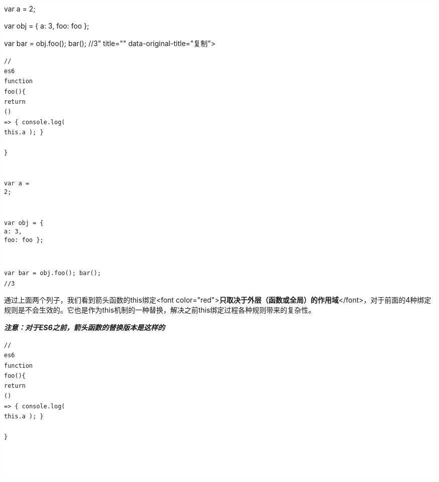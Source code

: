 
var a = 2;

var obj = { 
    a: 3,
    foo: foo 
};

var bar = obj.foo();
bar(); //3" title="" data-original-title="复制"></span>
      <span type="button" class="saveToNote code-tool" data-toggle="tooltip" data-placement="top" title="" data-original-title="放进笔记"></span>
      </div>
      </div><pre class="javascript hljs"><code class="js"><span class="hljs-comment">// es6</span>
<span class="hljs-function"><span class="hljs-keyword">function</span> <span class="hljs-title">foo</span>(<span class="hljs-params"></span>)</span>{ 
    <span class="hljs-keyword">return</span> <span class="hljs-function"><span class="hljs-params">()</span> =&gt;</span> {
        <span class="hljs-built_in">console</span>.log( <span class="hljs-keyword">this</span>.a );
    }   
}

<span class="hljs-keyword">var</span> a = <span class="hljs-number">2</span>;

<span class="hljs-keyword">var</span> obj = { 
    <span class="hljs-attr">a</span>: <span class="hljs-number">3</span>,
    <span class="hljs-attr">foo</span>: foo 
};

<span class="hljs-keyword">var</span> bar = obj.foo();
bar(); <span class="hljs-comment">//3</span></code></pre>
<p>通过上面两个列子，我们看到箭头函数的this绑定&lt;font color="red"&gt;<strong>只取决于外层（函数或全局）的作用域</strong>&lt;/font&gt;，对于前面的4种绑定规则是不会生效的。它也是作为this机制的一种替换，解决之前this绑定过程各种规则带来的复杂性。</p>
<p><strong><em>注意：对于ES6之前，箭头函数的替换版本是这样的</em></strong></p>
<div class="widget-codetool" style="display:none;">
      <div class="widget-codetool--inner">
      <span class="selectCode code-tool" data-toggle="tooltip" data-placement="top" title="" data-original-title="全选"></span>
      <span type="button" class="copyCode code-tool" data-toggle="tooltip" data-placement="top" data-clipboard-text="// es6
function foo(){ 
    return () => {
        console.log( this.a );
    }   
}

// es6之前的替代方法
function foo(){ 
     var self = this;
    return () => {
        console.log( self.a );
    }   
}" title="" data-original-title="复制"></span>
      <span type="button" class="saveToNote code-tool" data-toggle="tooltip" data-placement="top" title="" data-original-title="放进笔记"></span>
      </div>
      </div><pre class="javascript hljs"><code class="js"><span class="hljs-comment">// es6</span>
<span class="hljs-function"><span class="hljs-keyword">function</span> <span class="hljs-title">foo</span>(<span class="hljs-params"></span>)</span>{ 
    <span class="hljs-keyword">return</span> <span class="hljs-function"><span class="hljs-params">()</span> =&gt;</span> {
        <span class="hljs-built_in">console</span>.log( <span class="hljs-keyword">this</span>.a );
    }   
}
